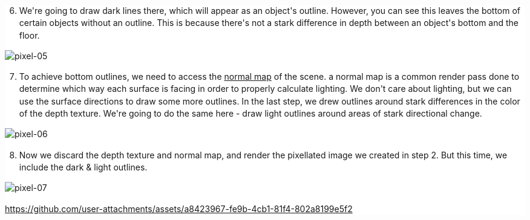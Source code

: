 6. We're going to draw dark lines there, which will appear as an object's outline.
However, you can see this leaves the bottom of certain objects without an outline.
This is because there's not a stark difference in depth between an object's bottom and the floor.
<img width="974" alt="pixel-05" src="https://github.com/user-attachments/assets/7b106c3a-d35e-43da-9d06-809f272b8023">

7. To achieve bottom outlines, we need to access the [normal map](https://threejs.org/docs/#api/en/materials/MeshStandardMaterial.normalMap) of the scene.
a normal map is a common render pass done to determine which way each surface is facing in order to properly calculate lighting.
We don't care about lighting, but we can use the surface directions to draw some more outlines.
In the last step, we drew outlines around stark differences in the color of the depth texture.
We're going to do the same here - draw light outlines around areas of stark directional change.
<img width="974" alt="pixel-06" src="https://github.com/user-attachments/assets/11c55736-fa05-4d57-bcde-e92a9119e907">

8. Now we discard the depth texture and normal map, and render the pixellated image we created in step 2.
But this time, we include the dark & light outlines.
<img width="972" alt="pixel-07" src="https://github.com/user-attachments/assets/fb39539f-311d-4efb-8f98-e3cb7d43f1f2">

https://github.com/user-attachments/assets/a8423967-fe9b-4cb1-81f4-802a8199e5f2

